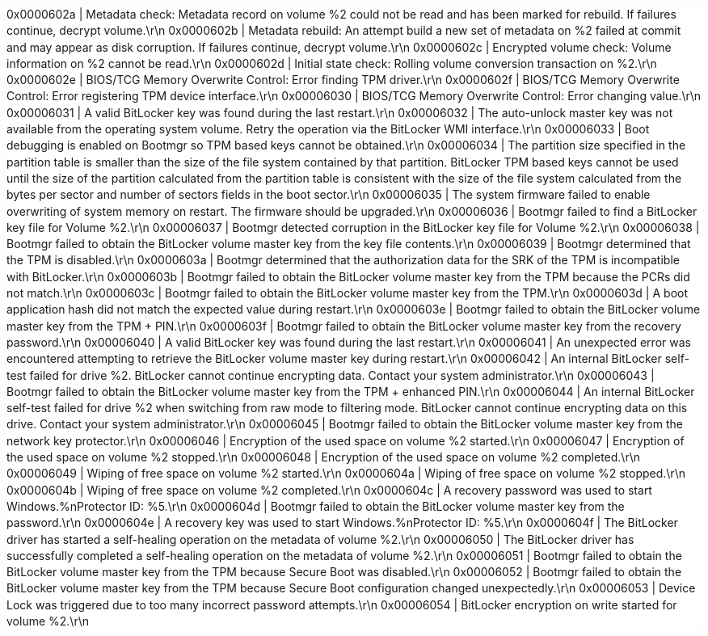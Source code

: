 0x0000602a | Metadata check: Metadata record on volume %2 could not be read and has been marked for rebuild. If failures continue, decrypt volume.\r\n
0x0000602b | Metadata rebuild: An attempt build a new set of metadata on %2 failed at commit and may appear as disk corruption. If failures continue, decrypt volume.\r\n
0x0000602c | Encrypted volume check: Volume information on %2 cannot be read.\r\n
0x0000602d | Initial state check: Rolling volume conversion transaction on %2.\r\n
0x0000602e | BIOS/TCG Memory Overwrite Control: Error finding TPM driver.\r\n
0x0000602f | BIOS/TCG Memory Overwrite Control: Error registering TPM device interface.\r\n
0x00006030 | BIOS/TCG Memory Overwrite Control: Error changing value.\r\n
0x00006031 | A valid BitLocker key was found during the last restart.\r\n
0x00006032 | The auto-unlock master key was not available from the operating system volume.  Retry the operation via the BitLocker WMI interface.\r\n
0x00006033 | Boot debugging is enabled on Bootmgr so TPM based keys cannot be obtained.\r\n
0x00006034 | The partition size specified in the partition table is smaller than the size of the file system contained by that partition.  BitLocker TPM based keys cannot be used until the size of the partition calculated from the partition table is consistent with the size of the file system calculated from the bytes per sector and number of sectors fields in the boot sector.\r\n
0x00006035 | The system firmware failed to enable overwriting of system memory on restart. The firmware should be upgraded.\r\n
0x00006036 | Bootmgr failed to find a BitLocker key file for Volume %2.\r\n
0x00006037 | Bootmgr detected corruption in the BitLocker key file for Volume %2.\r\n
0x00006038 | Bootmgr failed to obtain the BitLocker volume master key from the key file contents.\r\n
0x00006039 | Bootmgr determined that the TPM is disabled.\r\n
0x0000603a | Bootmgr determined that the authorization data for the SRK of the TPM is incompatible with BitLocker.\r\n
0x0000603b | Bootmgr failed to obtain the BitLocker volume master key from the TPM because the PCRs did not match.\r\n
0x0000603c | Bootmgr failed to obtain the BitLocker volume master key from the TPM.\r\n
0x0000603d | A boot application hash did not match the expected value during restart.\r\n
0x0000603e | Bootmgr failed to obtain the BitLocker volume master key from the TPM + PIN.\r\n
0x0000603f | Bootmgr failed to obtain the BitLocker volume master key from the recovery password.\r\n
0x00006040 | A valid BitLocker key was found during the last restart.\r\n
0x00006041 | An unexpected error was encountered attempting to retrieve the BitLocker volume master key during restart.\r\n
0x00006042 | An internal BitLocker self-test failed for drive %2. BitLocker cannot continue encrypting data. Contact your system administrator.\r\n
0x00006043 | Bootmgr failed to obtain the BitLocker volume master key from the TPM + enhanced PIN.\r\n
0x00006044 | An internal BitLocker self-test failed for drive %2 when switching from raw mode to filtering mode. BitLocker cannot continue encrypting data on this drive. Contact your system administrator.\r\n
0x00006045 | Bootmgr failed to obtain the BitLocker volume master key from the network key protector.\r\n
0x00006046 | Encryption of the used space on volume %2 started.\r\n
0x00006047 | Encryption of the used space on volume %2 stopped.\r\n
0x00006048 | Encryption of the used space on volume %2 completed.\r\n
0x00006049 | Wiping of free space on volume %2 started.\r\n
0x0000604a | Wiping of free space on volume %2 stopped.\r\n
0x0000604b | Wiping of free space on volume %2 completed.\r\n
0x0000604c | A recovery password was used to start Windows.%nProtector ID: %5.\r\n
0x0000604d | Bootmgr failed to obtain the BitLocker volume master key from the password.\r\n
0x0000604e | A recovery key was used to start Windows.%nProtector ID: %5.\r\n
0x0000604f | The BitLocker driver has started a self-healing operation on the metadata of volume %2.\r\n
0x00006050 | The BitLocker driver has successfully completed a self-healing operation on the metadata of volume %2.\r\n
0x00006051 | Bootmgr failed to obtain the BitLocker volume master key from the TPM because Secure Boot was disabled.\r\n
0x00006052 | Bootmgr failed to obtain the BitLocker volume master key from the TPM because Secure Boot configuration changed unexpectedly.\r\n
0x00006053 | Device Lock was triggered due to too many incorrect password attempts.\r\n
0x00006054 | BitLocker encryption on write started for volume %2.\r\n